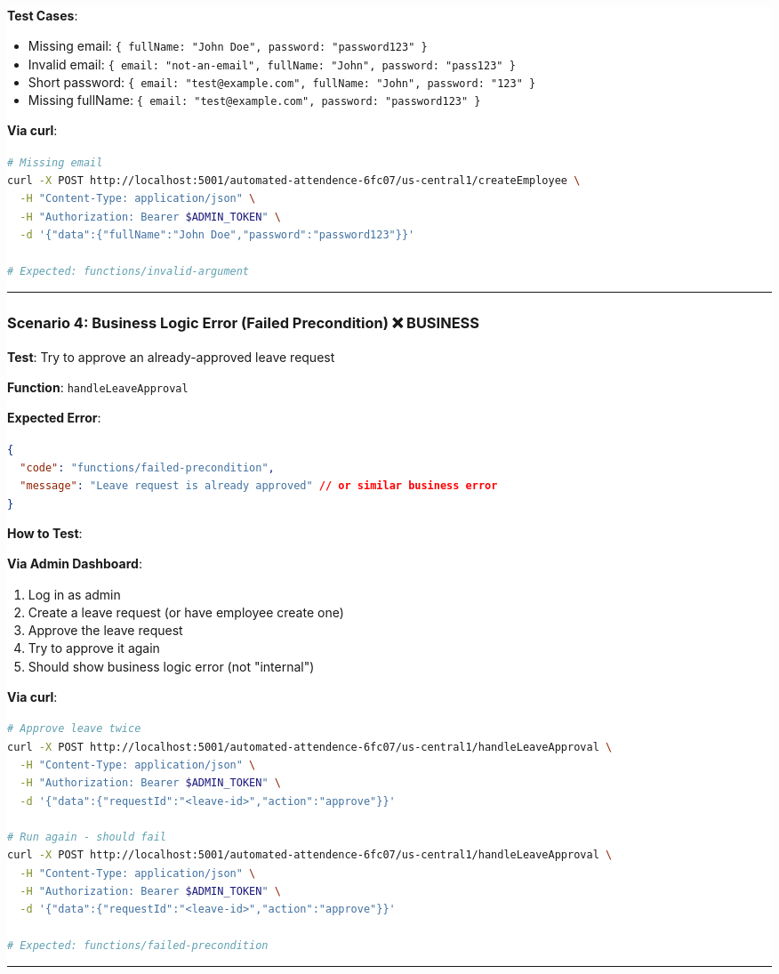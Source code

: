 **Test Cases**:
- Missing email: `{ fullName: "John Doe", password: "password123" }`
- Invalid email: `{ email: "not-an-email", fullName: "John", password: "pass123" }`
- Short password: `{ email: "test@example.com", fullName: "John", password: "123" }`
- Missing fullName: `{ email: "test@example.com", password: "password123" }`

**Via curl**:
```bash
# Missing email
curl -X POST http://localhost:5001/automated-attendence-6fc07/us-central1/createEmployee \
  -H "Content-Type: application/json" \
  -H "Authorization: Bearer $ADMIN_TOKEN" \
  -d '{"data":{"fullName":"John Doe","password":"password123"}}'

# Expected: functions/invalid-argument
```

---

### Scenario 4: Business Logic Error (Failed Precondition) ❌ BUSINESS

**Test**: Try to approve an already-approved leave request

**Function**: `handleLeaveApproval`

**Expected Error**:
```json
{
  "code": "functions/failed-precondition",
  "message": "Leave request is already approved" // or similar business error
}
```

**How to Test**:

**Via Admin Dashboard**:
1. Log in as admin
2. Create a leave request (or have employee create one)
3. Approve the leave request
4. Try to approve it again
5. Should show business logic error (not "internal")

**Via curl**:
```bash
# Approve leave twice
curl -X POST http://localhost:5001/automated-attendence-6fc07/us-central1/handleLeaveApproval \
  -H "Content-Type: application/json" \
  -H "Authorization: Bearer $ADMIN_TOKEN" \
  -d '{"data":{"requestId":"<leave-id>","action":"approve"}}'

# Run again - should fail
curl -X POST http://localhost:5001/automated-attendence-6fc07/us-central1/handleLeaveApproval \
  -H "Content-Type: application/json" \
  -H "Authorization: Bearer $ADMIN_TOKEN" \
  -d '{"data":{"requestId":"<leave-id>","action":"approve"}}'

# Expected: functions/failed-precondition
```

---